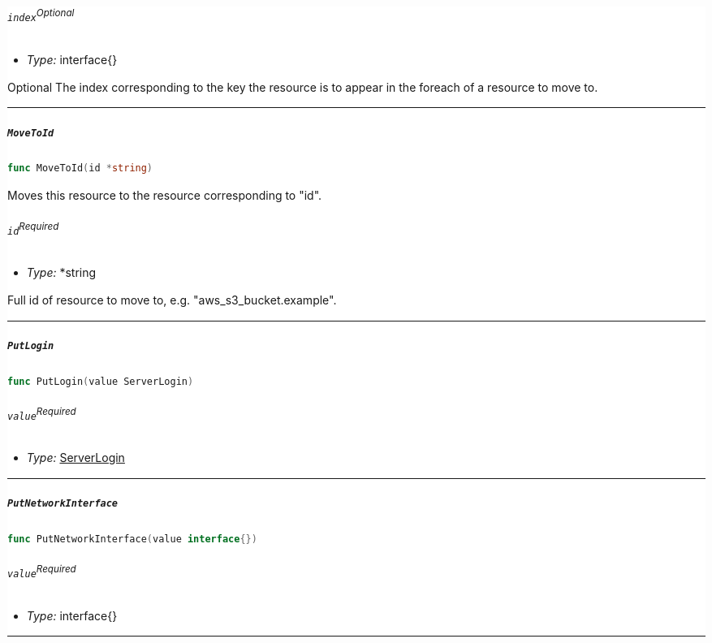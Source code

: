 ###### `index`<sup>Optional</sup> <a name="index" id="@cdktf/provider-upcloud.server.Server.moveTo.parameter.index"></a>

- *Type:* interface{}

Optional The index corresponding to the key the resource is to appear in the foreach of a resource to move to.

---

##### `MoveToId` <a name="MoveToId" id="@cdktf/provider-upcloud.server.Server.moveToId"></a>

```go
func MoveToId(id *string)
```

Moves this resource to the resource corresponding to "id".

###### `id`<sup>Required</sup> <a name="id" id="@cdktf/provider-upcloud.server.Server.moveToId.parameter.id"></a>

- *Type:* *string

Full id of resource to move to, e.g. "aws_s3_bucket.example".

---

##### `PutLogin` <a name="PutLogin" id="@cdktf/provider-upcloud.server.Server.putLogin"></a>

```go
func PutLogin(value ServerLogin)
```

###### `value`<sup>Required</sup> <a name="value" id="@cdktf/provider-upcloud.server.Server.putLogin.parameter.value"></a>

- *Type:* <a href="#@cdktf/provider-upcloud.server.ServerLogin">ServerLogin</a>

---

##### `PutNetworkInterface` <a name="PutNetworkInterface" id="@cdktf/provider-upcloud.server.Server.putNetworkInterface"></a>

```go
func PutNetworkInterface(value interface{})
```

###### `value`<sup>Required</sup> <a name="value" id="@cdktf/provider-upcloud.server.Server.putNetworkInterface.parameter.value"></a>

- *Type:* interface{}

---
